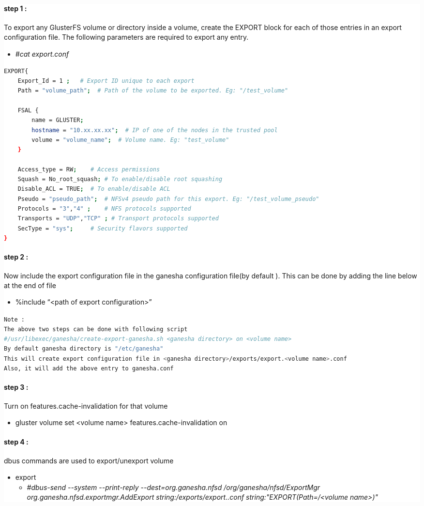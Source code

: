 #### step 1 :

To export any GlusterFS volume or directory inside a volume, create the EXPORT block for each of those entries in an export configuration  file. The following parameters are required to export any entry.
- *#cat export.conf*

```sh
EXPORT{
	Export_Id = 1 ;   # Export ID unique to each export
	Path = "volume_path";  # Path of the volume to be exported. Eg: "/test_volume"

	FSAL {
		name = GLUSTER;
		hostname = "10.xx.xx.xx";  # IP of one of the nodes in the trusted pool
		volume = "volume_name";	 # Volume name. Eg: "test_volume"
	}

	Access_type = RW;	 # Access permissions
	Squash = No_root_squash; # To enable/disable root squashing
	Disable_ACL = TRUE;	 # To enable/disable ACL
	Pseudo = "pseudo_path";	 # NFSv4 pseudo path for this export. Eg: "/test_volume_pseudo"
	Protocols = "3","4" ;	 # NFS protocols supported
	Transports = "UDP","TCP" ; # Transport protocols supported
	SecType = "sys";	 # Security flavors supported
}
```

#### step 2 :

Now include the export configuration file in the ganesha configuration file(by default ). This can be done by adding the line below at the end of file
   - %include “\<path of export configuration\>”

```sh
Note :
The above two steps can be done with following script
#/usr/libexec/ganesha/create-export-ganesha.sh <ganesha directory> on <volume name>
By default ganesha directory is "/etc/ganesha"
This will create export configuration file in <ganesha directory>/exports/export.<volume name>.conf
Also, it will add the above entry to ganesha.conf
```

#### step 3 :
Turn on features.cache-invalidation for that volume
-   gluster volume set \<volume name\> features.cache-invalidation on

#### step 4 :
dbus commands are used to export/unexport volume <br />
- export
	- *#dbus-send  --system --print-reply --dest=org.ganesha.nfsd  /org/ganesha/nfsd/ExportMgr org.ganesha.nfsd.exportmgr.AddExport  string:<ganesha directory>/exports/export.<volume name>.conf string:"EXPORT(Path=/\<volume name\>)"*
